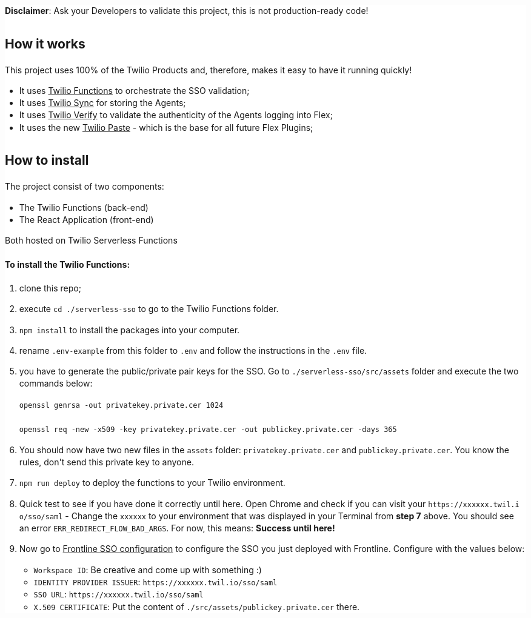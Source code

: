 **Disclaimer**: Ask your Developers to validate this project, this is not production-ready code!

## How it works

This project uses 100% of the Twilio Products and, therefore, makes it easy to have it running quickly!

- It uses [Twilio Functions](https://www.twilio.com/docs/runtime/functions) to orchestrate the SSO validation;
- It uses [Twilio Sync](https://www.twilio.com/sync) for storing the Agents;
- It uses [Twilio Verify](https://www.twilio.com/verify) to validate the authenticity of the Agents logging into Flex;
- It uses the new [Twilio Paste](https://paste.twilio.design) - which is the base for all future Flex Plugins;

## How to install

The project consist of two components:

- The Twilio Functions (back-end)
- The React Application (front-end)

Both hosted on Twilio Serverless Functions

#### To install the Twilio Functions:

1. clone this repo;
2. execute `cd ./serverless-sso` to go to the Twilio Functions folder.
3. `npm install` to install the packages into your computer.
4. rename `.env-example` from this folder to `.env` and follow the instructions in the `.env` file.
5. you have to generate the public/private pair keys for the SSO. Go to `./serverless-sso/src/assets` folder and execute the two commands below:

   ```
   openssl genrsa -out privatekey.private.cer 1024

   openssl req -new -x509 -key privatekey.private.cer -out publickey.private.cer -days 365
   ```

6. You should now have two new files in the `assets` folder: `privatekey.private.cer` and `publickey.private.cer`. You know the rules, don't send this private key to anyone.

7. `npm run deploy` to deploy the functions to your Twilio environment.

8. Quick test to see if you have done it correctly until here. Open Chrome and check if you can visit your `https://xxxxxx.twil.io/sso/saml` - Change the `xxxxxx` to your environment that was displayed in your Terminal from **step 7** above. You should see an error `ERR_REDIRECT_FLOW_BAD_ARGS`. For now, this means: **Success until here!**

9. Now go to [Frontline SSO configuration](https://console.twilio.com/us1/develop/frontline/manage/single-sign-on?frameUrl=%2Fconsole%2Ffrontline%2Fsso%3Fx-target-region%3Dus1) to configure the SSO you just deployed with Frontline. Configure with the values below:
   - `Workspace ID`: Be creative and come up with something :)
   - `IDENTITY PROVIDER ISSUER`: `https://xxxxxx.twil.io/sso/saml`
   - `SSO URL`: `https://xxxxxx.twil.io/sso/saml`
   - `X.509 CERTIFICATE`: Put the content of `./src/assets/publickey.private.cer` there.
